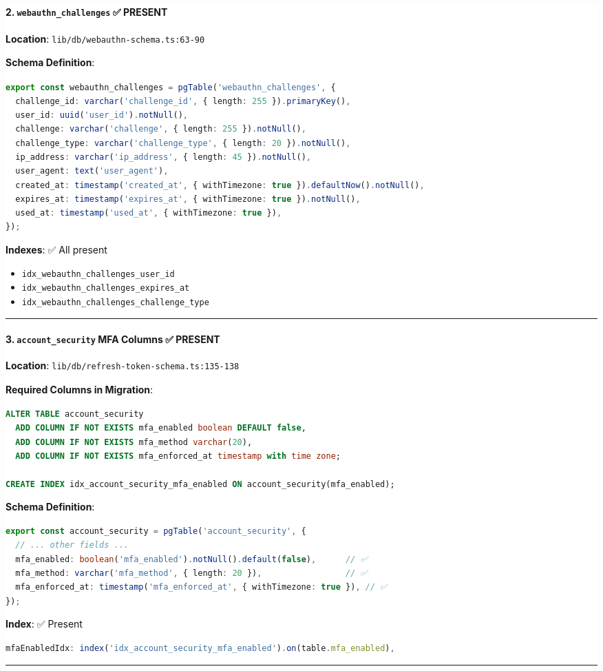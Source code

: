 
#### 2. `webauthn_challenges` ✅ **PRESENT**
**Location**: `lib/db/webauthn-schema.ts:63-90`

**Schema Definition**:
```typescript
export const webauthn_challenges = pgTable('webauthn_challenges', {
  challenge_id: varchar('challenge_id', { length: 255 }).primaryKey(),
  user_id: uuid('user_id').notNull(),
  challenge: varchar('challenge', { length: 255 }).notNull(),
  challenge_type: varchar('challenge_type', { length: 20 }).notNull(),
  ip_address: varchar('ip_address', { length: 45 }).notNull(),
  user_agent: text('user_agent'),
  created_at: timestamp('created_at', { withTimezone: true }).defaultNow().notNull(),
  expires_at: timestamp('expires_at', { withTimezone: true }).notNull(),
  used_at: timestamp('used_at', { withTimezone: true }),
});
```

**Indexes**: ✅ All present
- `idx_webauthn_challenges_user_id`
- `idx_webauthn_challenges_expires_at`
- `idx_webauthn_challenges_challenge_type`

---

#### 3. `account_security` MFA Columns ✅ **PRESENT**
**Location**: `lib/db/refresh-token-schema.ts:135-138`

**Required Columns in Migration**:
```sql
ALTER TABLE account_security
  ADD COLUMN IF NOT EXISTS mfa_enabled boolean DEFAULT false,
  ADD COLUMN IF NOT EXISTS mfa_method varchar(20),
  ADD COLUMN IF NOT EXISTS mfa_enforced_at timestamp with time zone;

CREATE INDEX idx_account_security_mfa_enabled ON account_security(mfa_enabled);
```

**Schema Definition**:
```typescript
export const account_security = pgTable('account_security', {
  // ... other fields ...
  mfa_enabled: boolean('mfa_enabled').notNull().default(false),      // ✅
  mfa_method: varchar('mfa_method', { length: 20 }),                 // ✅
  mfa_enforced_at: timestamp('mfa_enforced_at', { withTimezone: true }), // ✅
});
```

**Index**: ✅ Present
```typescript
mfaEnabledIdx: index('idx_account_security_mfa_enabled').on(table.mfa_enabled),
```

---
